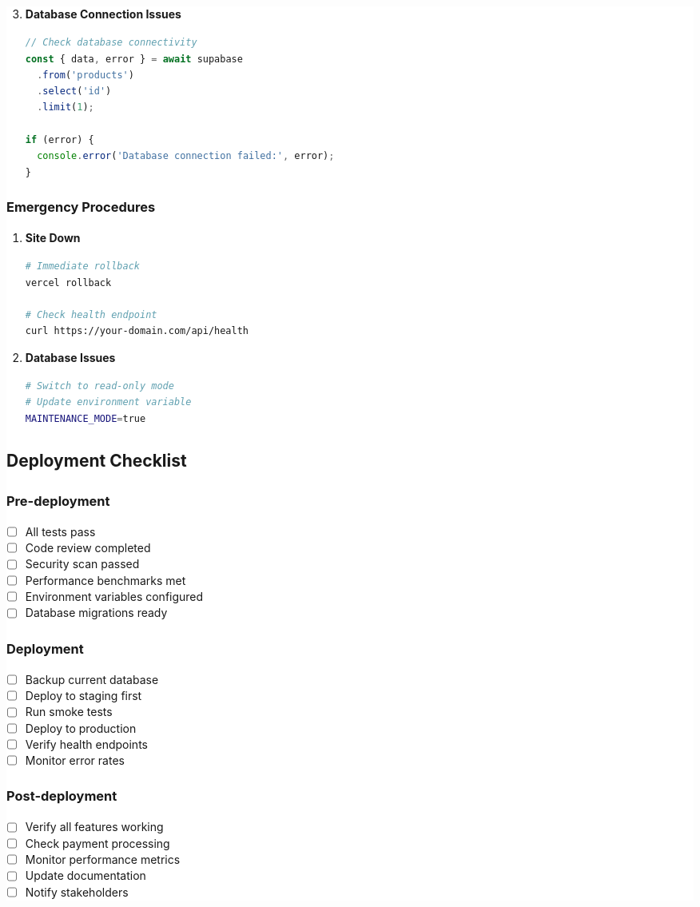3. **Database Connection Issues**
   ```typescript
   // Check database connectivity
   const { data, error } = await supabase
     .from('products')
     .select('id')
     .limit(1);

   if (error) {
     console.error('Database connection failed:', error);
   }
   ```

### Emergency Procedures

1. **Site Down**
   ```bash
   # Immediate rollback
   vercel rollback

   # Check health endpoint
   curl https://your-domain.com/api/health
   ```

2. **Database Issues**
   ```bash
   # Switch to read-only mode
   # Update environment variable
   MAINTENANCE_MODE=true
   ```

## Deployment Checklist

### Pre-deployment
- [ ] All tests pass
- [ ] Code review completed
- [ ] Security scan passed
- [ ] Performance benchmarks met
- [ ] Environment variables configured
- [ ] Database migrations ready

### Deployment
- [ ] Backup current database
- [ ] Deploy to staging first
- [ ] Run smoke tests
- [ ] Deploy to production
- [ ] Verify health endpoints
- [ ] Monitor error rates

### Post-deployment
- [ ] Verify all features working
- [ ] Check payment processing
- [ ] Monitor performance metrics
- [ ] Update documentation
- [ ] Notify stakeholders